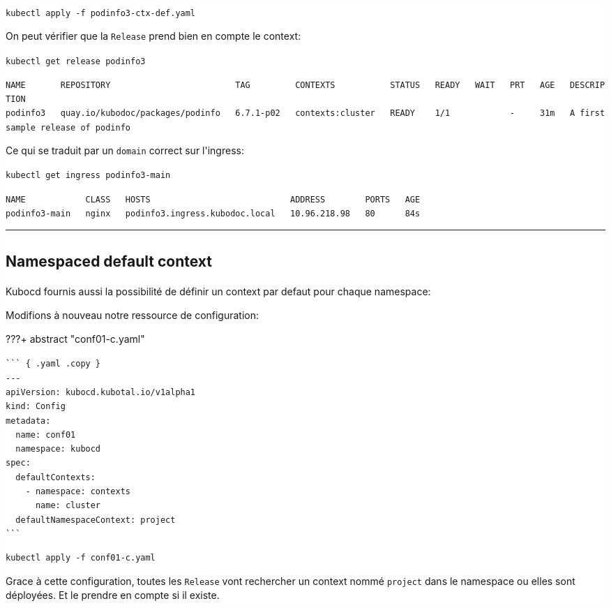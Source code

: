 ``` { .bash .copy }
kubectl apply -f podinfo3-ctx-def.yaml 
```

On peut vérifier que la `Release` prend bien en compte le context:

``` { .bash .copy }
kubectl get release podinfo3
```

``` { .bash }
NAME       REPOSITORY                         TAG         CONTEXTS           STATUS   READY   WAIT   PRT   AGE   DESCRIPTION
podinfo3   quay.io/kubodoc/packages/podinfo   6.7.1-p02   contexts:cluster   READY    1/1            -     31m   A first sample release of podinfo
```

Ce qui se traduit par un `domain` correct sur l'ingress:

``` { .bash .copy }
kubectl get ingress podinfo3-main
```

``` { .bash }
NAME            CLASS   HOSTS                            ADDRESS        PORTS   AGE
podinfo3-main   nginx   podinfo3.ingress.kubodoc.local   10.96.218.98   80      84s
```

---

## Namespaced default context

Kubocd fournis aussi la possibilité de définir un context par defaut pour chaque namespace:

Modifions à nouveau notre ressource de configuration:

???+ abstract "conf01-c.yaml"

    ``` { .yaml .copy }
    ---
    apiVersion: kubocd.kubotal.io/v1alpha1
    kind: Config
    metadata:
      name: conf01
      namespace: kubocd
    spec:
      defaultContexts:
        - namespace: contexts
          name: cluster
      defaultNamespaceContext: project
    ```


``` { .bash .copy }
kubectl apply -f conf01-c.yaml 
```

Grace à cette configuration, toutes les `Release` vont rechercher un context nommé `project` dans le namespace ou elles 
sont déployées. Et le prendre en compte si il existe.
